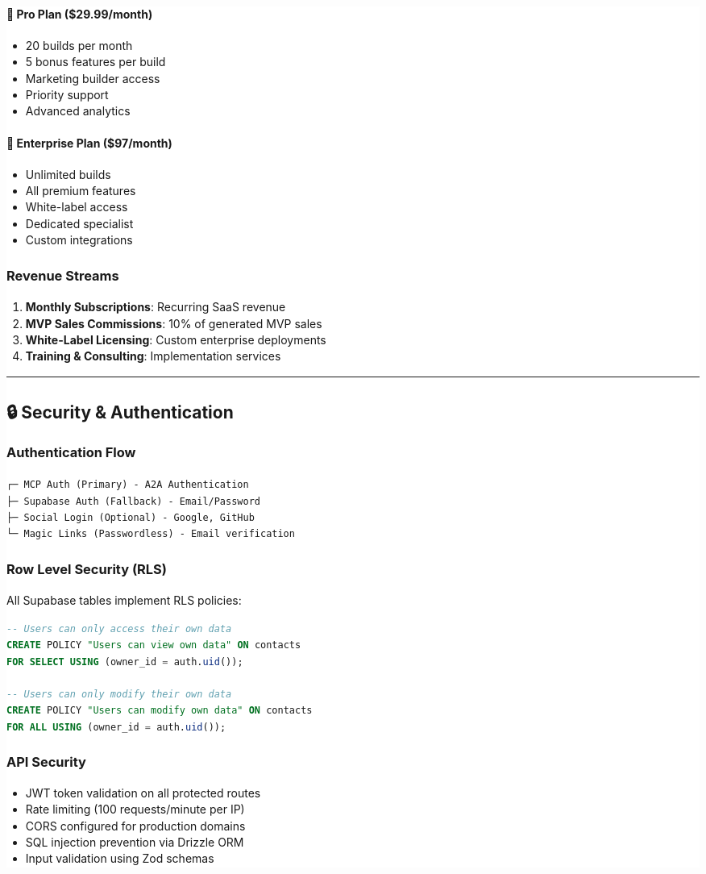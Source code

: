 #### **🚀 Pro Plan** ($29.99/month)
- 20 builds per month
- 5 bonus features per build
- Marketing builder access
- Priority support
- Advanced analytics

#### **🏢 Enterprise Plan** ($97/month)
- Unlimited builds
- All premium features
- White-label access
- Dedicated specialist
- Custom integrations

### **Revenue Streams**
1. **Monthly Subscriptions**: Recurring SaaS revenue
2. **MVP Sales Commissions**: 10% of generated MVP sales
3. **White-Label Licensing**: Custom enterprise deployments
4. **Training & Consulting**: Implementation services

---

## 🔒 **Security & Authentication**

### **Authentication Flow**
```
┌─ MCP Auth (Primary) - A2A Authentication
├─ Supabase Auth (Fallback) - Email/Password
├─ Social Login (Optional) - Google, GitHub
└─ Magic Links (Passwordless) - Email verification
```

### **Row Level Security (RLS)**
All Supabase tables implement RLS policies:

```sql
-- Users can only access their own data
CREATE POLICY "Users can view own data" ON contacts
FOR SELECT USING (owner_id = auth.uid());

-- Users can only modify their own data
CREATE POLICY "Users can modify own data" ON contacts
FOR ALL USING (owner_id = auth.uid());
```

### **API Security**
- JWT token validation on all protected routes
- Rate limiting (100 requests/minute per IP)
- CORS configured for production domains
- SQL injection prevention via Drizzle ORM
- Input validation using Zod schemas
